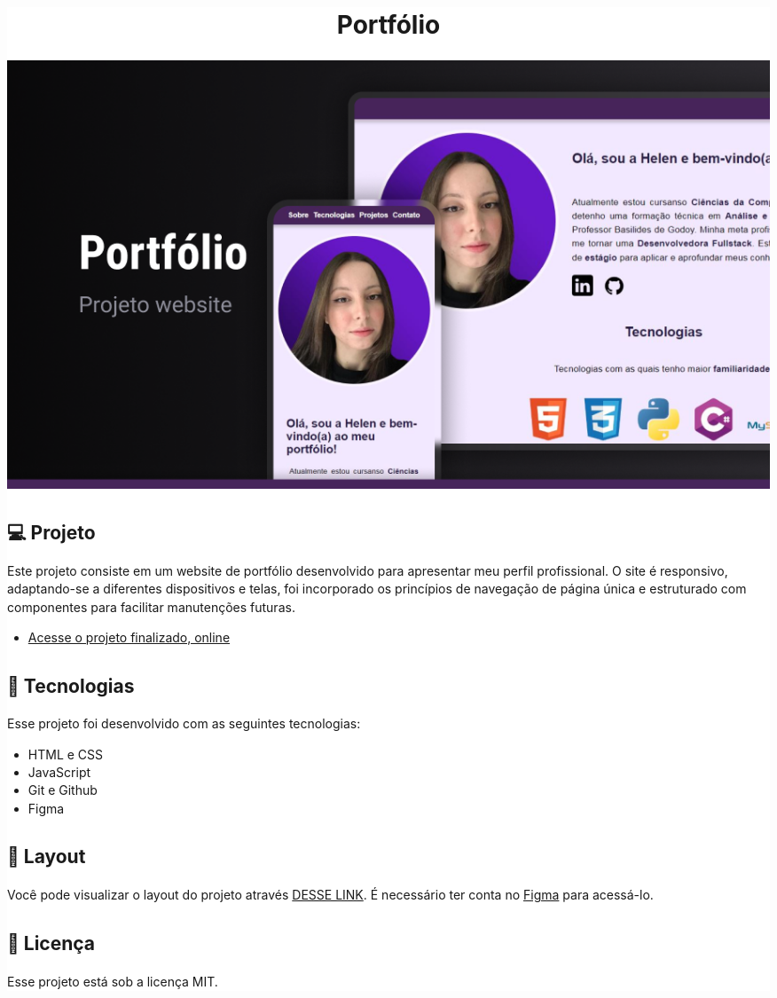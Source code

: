 <h1 align="center"> Portfólio </h1>

<p align="center">
  <img alt="projeto portfólio" src="assets/imagens/preview.png" width="100%">
</p>

## 💻 Projeto

Este projeto consiste em um website de portfólio desenvolvido para apresentar meu perfil profissional. O site é responsivo, adaptando-se a diferentes dispositivos e telas, foi incorporado os princípios de navegação de página única e estruturado com componentes para facilitar manutenções futuras.

- [Acesse o projeto finalizado, online](https://helen-silv4.github.io/portfolio/)

## 🚀 Tecnologias

Esse projeto foi desenvolvido com as seguintes tecnologias:

- HTML e CSS
- JavaScript
- Git e Github
- Figma

## 🔖 Layout

Você pode visualizar o layout do projeto através [DESSE LINK](https://www.figma.com/file/GnS9XGtY1jCRG3UrAfoVC2/Portf%C3%B3lio----Helen-Silva?type=design&node-id=10%3A620&mode=design&t=a3aw09Ilzvlh4NZs-1). É necessário ter conta no [Figma](https://figma.com) para acessá-lo.

## :memo: Licença

Esse projeto está sob a licença MIT.